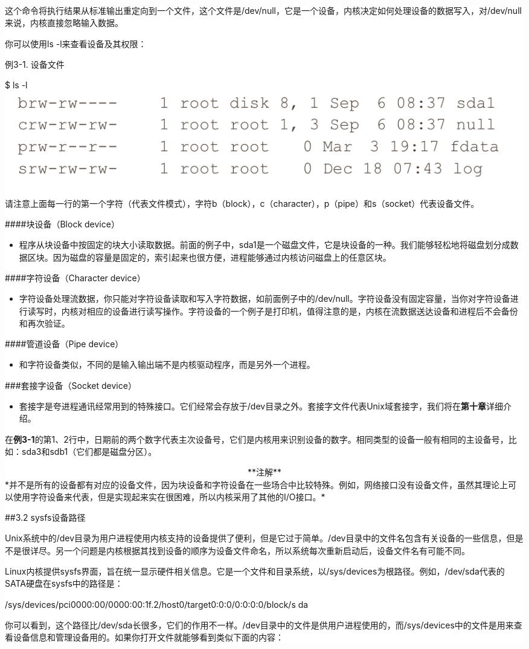 这个命令将执行结果从标准输出重定向到一个文件，这个文件是/dev/null，它是一个设备，内核决定如何处理设备的数据写入，对/dev/null来说，内核直接忽略输入数据。

你可以使用ls -l来查看设备及其权限：

例3-1. 设备文件

$ ls -l
![](images/Example_3.1.png)

请注意上面每一行的第一个字符（代表文件模式），字符b（block），c（character），p（pipe）和s（socket）代表设备文件。

####块设备（Block device）

- 程序从块设备中按固定的块大小读取数据。前面的例子中，sda1是一个磁盘文件，它是块设备的一种。我们能够轻松地将磁盘划分成数据区块。因为磁盘的容量是固定的，索引起来也很方便，进程能够通过内核访问磁盘上的任意区块。

####字符设备（Character device）

- 字符设备处理流数据，你只能对字符设备读取和写入字符数据，如前面例子中的/dev/null。字符设备没有固定容量，当你对字符设备进行读写时，内核对相应的设备进行读写操作。字符设备的一个例子是打印机，值得注意的是，内核在流数据送达设备和进程后不会备份和再次验证。

####管道设备（Pipe device）

- 和字符设备类似，不同的是输入输出端不是内核驱动程序，而是另外一个进程。

###套接字设备（Socket device）

- 套接字是夸进程通讯经常用到的特殊接口。它们经常会存放于/dev目录之外。套接字文件代表Unix域套接字，我们将在**第十章**详细介绍。

在**例3-1**的第1、2行中，日期前的两个数字代表主次设备号，它们是内核用来识别设备的数字。相同类型的设备一般有相同的主设备号，比如：sda3和sdb1（它们都是磁盘分区）。

<center>**注解**</center>
*并不是所有的设备都有对应的设备文件，因为块设备和字符设备在一些场合中比较特殊。例如，网络接口没有设备文件，虽然其理论上可以使用字符设备来代表，但是实现起来实在很困难，所以内核采用了其他的I/O接口。*

##3.2 sysfs设备路径

Unix系统中的/dev目录为用户进程使用内核支持的设备提供了便利，但是它过于简单。/dev目录中的文件名包含有关设备的一些信息，但是不是很详尽。另一个问题是内核根据其找到设备的顺序为设备文件命名，所以系统每次重新启动后，设备文件名有可能不同。

Linux内核提供sysfs界面，旨在统一显示硬件相关信息。它是一个文件和目录系统，以/sys/devices为根路径。例如，/dev/sda代表的SATA硬盘在sysfs中的路径是：

/sys/devices/pci0000:00/0000:00:1f.2/host0/target0:0:0/0:0:0:0/block/s
da

你可以看到，这个路径比/dev/sda长很多，它们的作用不一样。/dev目录中的文件是供用户进程使用的，而/sys/devices中的文件是用来查看设备信息和管理设备用的。如果你打开文件就能够看到类似下面的内容：
